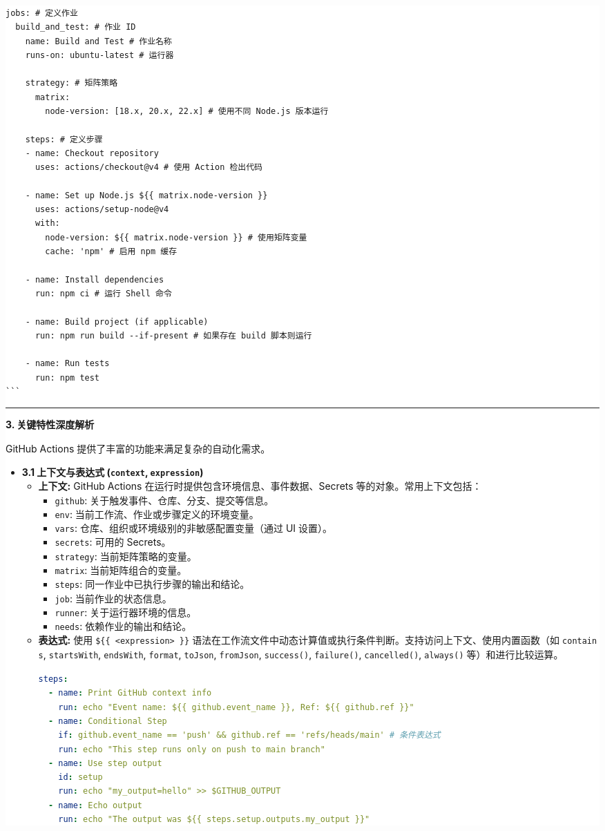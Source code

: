     jobs: # 定义作业
      build_and_test: # 作业 ID
        name: Build and Test # 作业名称
        runs-on: ubuntu-latest # 运行器

        strategy: # 矩阵策略
          matrix:
            node-version: [18.x, 20.x, 22.x] # 使用不同 Node.js 版本运行

        steps: # 定义步骤
        - name: Checkout repository
          uses: actions/checkout@v4 # 使用 Action 检出代码

        - name: Set up Node.js ${{ matrix.node-version }}
          uses: actions/setup-node@v4
          with:
            node-version: ${{ matrix.node-version }} # 使用矩阵变量
            cache: 'npm' # 启用 npm 缓存

        - name: Install dependencies
          run: npm ci # 运行 Shell 命令

        - name: Build project (if applicable)
          run: npm run build --if-present # 如果存在 build 脚本则运行

        - name: Run tests
          run: npm test
    ```

---

**3. 关键特性深度解析**

GitHub Actions 提供了丰富的功能来满足复杂的自动化需求。

* **3.1 上下文与表达式 (`context`, `expression`)**
    * **上下文:** GitHub Actions 在运行时提供包含环境信息、事件数据、Secrets 等的对象。常用上下文包括：
        * `github`: 关于触发事件、仓库、分支、提交等信息。
        * `env`: 当前工作流、作业或步骤定义的环境变量。
        * `vars`: 仓库、组织或环境级别的非敏感配置变量（通过 UI 设置）。
        * `secrets`: 可用的 Secrets。
        * `strategy`: 当前矩阵策略的变量。
        * `matrix`: 当前矩阵组合的变量。
        * `steps`: 同一作业中已执行步骤的输出和结论。
        * `job`: 当前作业的状态信息。
        * `runner`: 关于运行器环境的信息。
        * `needs`: 依赖作业的输出和结论。
    * **表达式:** 使用 `${{ <expression> }}` 语法在工作流文件中动态计算值或执行条件判断。支持访问上下文、使用内置函数（如 `contains`, `startsWith`, `endsWith`, `format`, `toJson`, `fromJson`, `success()`, `failure()`, `cancelled()`, `always()` 等）和进行比较运算。
        ```yaml
        steps:
          - name: Print GitHub context info
            run: echo "Event name: ${{ github.event_name }}, Ref: ${{ github.ref }}"
          - name: Conditional Step
            if: github.event_name == 'push' && github.ref == 'refs/heads/main' # 条件表达式
            run: echo "This step runs only on push to main branch"
          - name: Use step output
            id: setup
            run: echo "my_output=hello" >> $GITHUB_OUTPUT
          - name: Echo output
            run: echo "The output was ${{ steps.setup.outputs.my_output }}"
        ```
